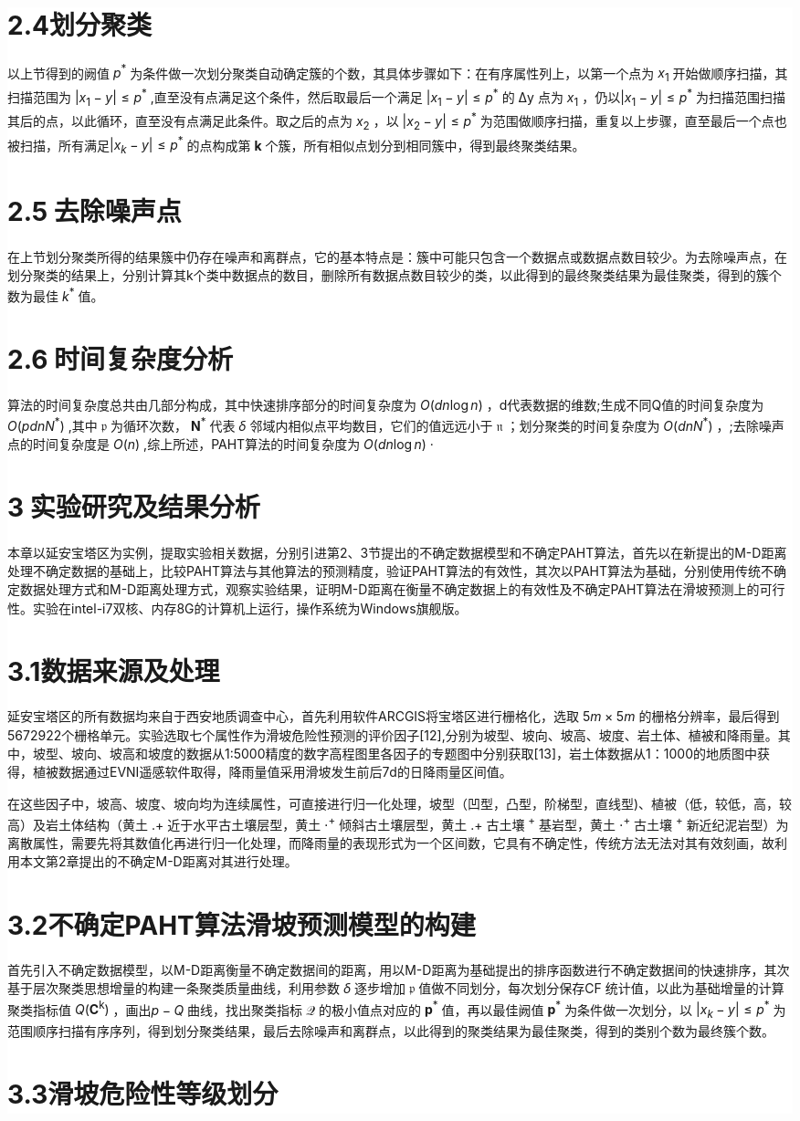 # 2.4划分聚类

以上节得到的阙值 $p ^ { * }$ 为条件做一次划分聚类自动确定簇的个数，其具体步骤如下：在有序属性列上，以第一个点为 $x _ { 1 }$ 开始做顺序扫描，其扫描范围为 $\left| x _ { 1 } - y \right| \leq p ^ { * }$ ,直至没有点满足这个条件，然后取最后一个满足 $\left| x _ { 1 } - y \right| \leq p ^ { * }$ 的 $\mathrm { \Delta y }$ 点为 $x _ { 1 }$ ，仍以$\left| x _ { 1 } - y \right| \leq p ^ { * }$ 为扫描范围扫描其后的点，以此循环，直至没有点满足此条件。取之后的点为 $x _ { 2 }$ ，以 $\left| x _ { 2 } - y \right| \leq p ^ { * }$ 为范围做顺序扫描，重复以上步骤，直至最后一个点也被扫描，所有满足$\left| x _ { k } - y \right| \leq p ^ { * }$ 的点构成第 $\mathbf { k }$ 个簇，所有相似点划分到相同簇中，得到最终聚类结果。

# 2.5 去除噪声点

在上节划分聚类所得的结果簇中仍存在噪声和离群点，它的基本特点是：簇中可能只包含一个数据点或数据点数目较少。为去除噪声点，在划分聚类的结果上，分别计算其k个类中数据点的数目，删除所有数据点数目较少的类，以此得到的最终聚类结果为最佳聚类，得到的簇个数为最佳 $k ^ { * }$ 值。

# 2.6 时间复杂度分析

算法的时间复杂度总共由几部分构成，其中快速排序部分的时间复杂度为 $O ( d n \log n )$ ，d代表数据的维数;生成不同Q值的时间复杂度为 $O ( p d n N ^ { * } )$ ,其中 $\mathfrak { p }$ 为循环次数， $\mathbf { N } ^ { * }$ 代表 $\delta$ 邻域内相似点平均数目，它们的值远远小于 $\mathfrak { n }$ ；划分聚类的时间复杂度为 $O ( d n N ^ { * } )$ ，;去除噪声点的时间复杂度是 $O ( n )$ ,综上所述，PAHT算法的时间复杂度为 $O ( d n \log n )$ ·

# 3 实验研究及结果分析

本章以延安宝塔区为实例，提取实验相关数据，分别引进第2、3节提出的不确定数据模型和不确定PAHT算法，首先以在新提出的M-D距离处理不确定数据的基础上，比较PAHT算法与其他算法的预测精度，验证PAHT算法的有效性，其次以PAHT算法为基础，分别使用传统不确定数据处理方式和M-D距离处理方式，观察实验结果，证明M-D距离在衡量不确定数据上的有效性及不确定PAHT算法在滑坡预测上的可行性。实验在intel-i7双核、内存8G的计算机上运行，操作系统为Windows旗舰版。

# 3.1数据来源及处理

延安宝塔区的所有数据均来自于西安地质调查中心，首先利用软件ARCGIS将宝塔区进行栅格化，选取 $5 m \times 5 m$ 的栅格分辨率，最后得到5672922个栅格单元。实验选取七个属性作为滑坡危险性预测的评价因子[12],分别为坡型、坡向、坡高、坡度、岩土体、植被和降雨量。其中，坡型、坡向、坡高和坡度的数据从1:5000精度的数字高程图里各因子的专题图中分别获取[13]，岩土体数据从1：1000的地质图中获得，植被数据通过EVNI遥感软件取得，降雨量值采用滑坡发生前后7d的日降雨量区间值。

在这些因子中，坡高、坡度、坡向均为连续属性，可直接进行归一化处理，坡型（凹型，凸型，阶梯型，直线型)、植被（低，较低，高，较高）及岩土体结构（黄土 $. +$ 近于水平古土壤层型，黄土 $\cdot ^ { + }$ 倾斜古土壤层型，黄土 $. +$ 古土壤 $^ +$ 基岩型，黄土 $\cdot ^ { + }$ 古土壤 $^ +$ 新近纪泥岩型）为离散属性，需要先将其数值化再进行归一化处理，而降雨量的表现形式为一个区间数，它具有不确定性，传统方法无法对其有效刻画，故利用本文第2章提出的不确定M-D距离对其进行处理。

# 3.2不确定PAHT算法滑坡预测模型的构建

首先引入不确定数据模型，以M-D距离衡量不确定数据间的距离，用以M-D距离为基础提出的排序函数进行不确定数据间的快速排序，其次基于层次聚类思想增量的构建一条聚类质量曲线，利用参数 $\delta$ 逐步增加 $\mathfrak { p }$ 值做不同划分，每次划分保存CF 统计值，以此为基础增量的计算聚类指标值 $Q ( \mathbf { C } ^ { \mathrm { { k } } } )$ ，画出$p - Q$ 曲线，找出聚类指标 $\boldsymbol { \mathcal { Q } }$ 的极小值点对应的 $\boldsymbol { p } ^ { * }$ 值，再以最佳阙值 $\boldsymbol { p } ^ { * }$ 为条件做一次划分，以 $\left| x _ { k } - y \right| \leq p ^ { * }$ 为范围顺序扫描有序序列，得到划分聚类结果，最后去除噪声和离群点，以此得到的聚类结果为最佳聚类，得到的类别个数为最终簇个数。

# 3.3滑坡危险性等级划分
